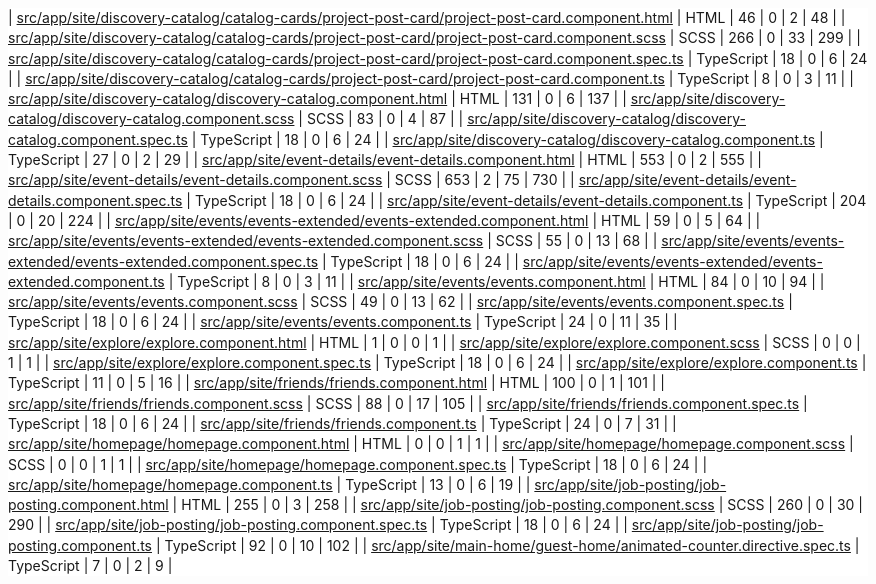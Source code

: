 | [src/app/site/discovery-catalog/catalog-cards/project-post-card/project-post-card.component.html](/src/app/site/discovery-catalog/catalog-cards/project-post-card/project-post-card.component.html) | HTML | 46 | 0 | 2 | 48 |
| [src/app/site/discovery-catalog/catalog-cards/project-post-card/project-post-card.component.scss](/src/app/site/discovery-catalog/catalog-cards/project-post-card/project-post-card.component.scss) | SCSS | 266 | 0 | 33 | 299 |
| [src/app/site/discovery-catalog/catalog-cards/project-post-card/project-post-card.component.spec.ts](/src/app/site/discovery-catalog/catalog-cards/project-post-card/project-post-card.component.spec.ts) | TypeScript | 18 | 0 | 6 | 24 |
| [src/app/site/discovery-catalog/catalog-cards/project-post-card/project-post-card.component.ts](/src/app/site/discovery-catalog/catalog-cards/project-post-card/project-post-card.component.ts) | TypeScript | 8 | 0 | 3 | 11 |
| [src/app/site/discovery-catalog/discovery-catalog.component.html](/src/app/site/discovery-catalog/discovery-catalog.component.html) | HTML | 131 | 0 | 6 | 137 |
| [src/app/site/discovery-catalog/discovery-catalog.component.scss](/src/app/site/discovery-catalog/discovery-catalog.component.scss) | SCSS | 83 | 0 | 4 | 87 |
| [src/app/site/discovery-catalog/discovery-catalog.component.spec.ts](/src/app/site/discovery-catalog/discovery-catalog.component.spec.ts) | TypeScript | 18 | 0 | 6 | 24 |
| [src/app/site/discovery-catalog/discovery-catalog.component.ts](/src/app/site/discovery-catalog/discovery-catalog.component.ts) | TypeScript | 27 | 0 | 2 | 29 |
| [src/app/site/event-details/event-details.component.html](/src/app/site/event-details/event-details.component.html) | HTML | 553 | 0 | 2 | 555 |
| [src/app/site/event-details/event-details.component.scss](/src/app/site/event-details/event-details.component.scss) | SCSS | 653 | 2 | 75 | 730 |
| [src/app/site/event-details/event-details.component.spec.ts](/src/app/site/event-details/event-details.component.spec.ts) | TypeScript | 18 | 0 | 6 | 24 |
| [src/app/site/event-details/event-details.component.ts](/src/app/site/event-details/event-details.component.ts) | TypeScript | 204 | 0 | 20 | 224 |
| [src/app/site/events/events-extended/events-extended.component.html](/src/app/site/events/events-extended/events-extended.component.html) | HTML | 59 | 0 | 5 | 64 |
| [src/app/site/events/events-extended/events-extended.component.scss](/src/app/site/events/events-extended/events-extended.component.scss) | SCSS | 55 | 0 | 13 | 68 |
| [src/app/site/events/events-extended/events-extended.component.spec.ts](/src/app/site/events/events-extended/events-extended.component.spec.ts) | TypeScript | 18 | 0 | 6 | 24 |
| [src/app/site/events/events-extended/events-extended.component.ts](/src/app/site/events/events-extended/events-extended.component.ts) | TypeScript | 8 | 0 | 3 | 11 |
| [src/app/site/events/events.component.html](/src/app/site/events/events.component.html) | HTML | 84 | 0 | 10 | 94 |
| [src/app/site/events/events.component.scss](/src/app/site/events/events.component.scss) | SCSS | 49 | 0 | 13 | 62 |
| [src/app/site/events/events.component.spec.ts](/src/app/site/events/events.component.spec.ts) | TypeScript | 18 | 0 | 6 | 24 |
| [src/app/site/events/events.component.ts](/src/app/site/events/events.component.ts) | TypeScript | 24 | 0 | 11 | 35 |
| [src/app/site/explore/explore.component.html](/src/app/site/explore/explore.component.html) | HTML | 1 | 0 | 0 | 1 |
| [src/app/site/explore/explore.component.scss](/src/app/site/explore/explore.component.scss) | SCSS | 0 | 0 | 1 | 1 |
| [src/app/site/explore/explore.component.spec.ts](/src/app/site/explore/explore.component.spec.ts) | TypeScript | 18 | 0 | 6 | 24 |
| [src/app/site/explore/explore.component.ts](/src/app/site/explore/explore.component.ts) | TypeScript | 11 | 0 | 5 | 16 |
| [src/app/site/friends/friends.component.html](/src/app/site/friends/friends.component.html) | HTML | 100 | 0 | 1 | 101 |
| [src/app/site/friends/friends.component.scss](/src/app/site/friends/friends.component.scss) | SCSS | 88 | 0 | 17 | 105 |
| [src/app/site/friends/friends.component.spec.ts](/src/app/site/friends/friends.component.spec.ts) | TypeScript | 18 | 0 | 6 | 24 |
| [src/app/site/friends/friends.component.ts](/src/app/site/friends/friends.component.ts) | TypeScript | 24 | 0 | 7 | 31 |
| [src/app/site/homepage/homepage.component.html](/src/app/site/homepage/homepage.component.html) | HTML | 0 | 0 | 1 | 1 |
| [src/app/site/homepage/homepage.component.scss](/src/app/site/homepage/homepage.component.scss) | SCSS | 0 | 0 | 1 | 1 |
| [src/app/site/homepage/homepage.component.spec.ts](/src/app/site/homepage/homepage.component.spec.ts) | TypeScript | 18 | 0 | 6 | 24 |
| [src/app/site/homepage/homepage.component.ts](/src/app/site/homepage/homepage.component.ts) | TypeScript | 13 | 0 | 6 | 19 |
| [src/app/site/job-posting/job-posting.component.html](/src/app/site/job-posting/job-posting.component.html) | HTML | 255 | 0 | 3 | 258 |
| [src/app/site/job-posting/job-posting.component.scss](/src/app/site/job-posting/job-posting.component.scss) | SCSS | 260 | 0 | 30 | 290 |
| [src/app/site/job-posting/job-posting.component.spec.ts](/src/app/site/job-posting/job-posting.component.spec.ts) | TypeScript | 18 | 0 | 6 | 24 |
| [src/app/site/job-posting/job-posting.component.ts](/src/app/site/job-posting/job-posting.component.ts) | TypeScript | 92 | 0 | 10 | 102 |
| [src/app/site/main-home/guest-home/animated-counter.directive.spec.ts](/src/app/site/main-home/guest-home/animated-counter.directive.spec.ts) | TypeScript | 7 | 0 | 2 | 9 |